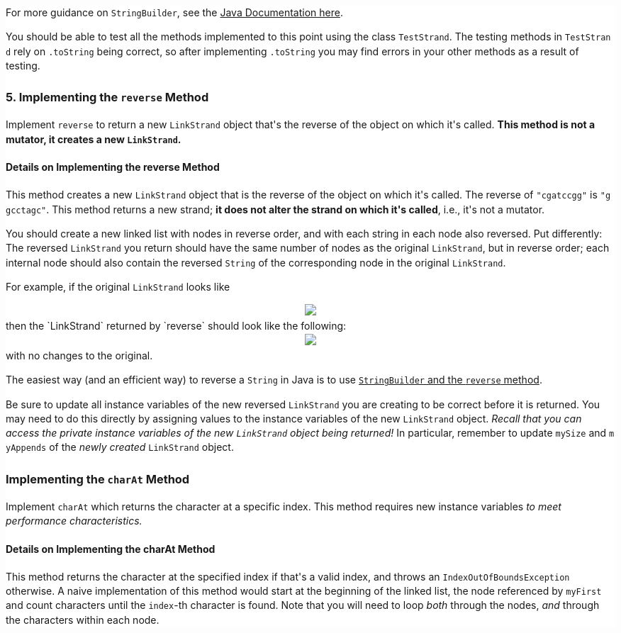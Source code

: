 For more guidance on `StringBuilder`, see the [Java Documentation here](https://docs.oracle.com/en/java/javase/21/docs/api/java.base/java/lang/StringBuilder.html). 

You should be able to test all the methods implemented to this point using the class `TestStrand`. The testing methods in `TestStrand` rely on `.toString` being correct, so after implementing `.toString` you may find errors in your other methods as a result of testing.

### 5. Implementing the `reverse` Method
Implement `reverse` to return a new `LinkStrand` object that's the reverse of the object on which it's called. **This method is not a mutator, it creates a new `LinkStrand`.**

#### Details on Implementing the reverse Method

This method creates a new `LinkStrand` object that is the reverse of the object on which it's called. The reverse of `"cgatccgg"` is `"ggcctagc"`. This method returns a new strand; **it does not alter the strand on which it's called**, i.e., it's not a mutator. 

You should create a new linked list with nodes in reverse order, and with each string in each node also reversed. Put differently: The reversed `LinkStrand` you return should have the same number of nodes as the original `LinkStrand`, but in reverse order; each internal node should also contain the reversed `String` of the corresponding node in the original `LinkStrand`. 

For example, if the original `LinkStrand` looks like
<div align="center">
  <img width=300 src="figures/beforeReverse.png">
</div>
then the `LinkStrand` returned by `reverse` should look like the following:
<div align="center">
  <img width=300 src="figures/afterReverse.png">
</div>
with no changes to the original.

The easiest way (and an efficient way) to reverse a `String` in Java is to use [`StringBuilder` and the `reverse` method](https://docs.oracle.com/en/java/javase/21/docs/api/java.base/java/lang/StringBuilder.html#reverse()).

Be sure to update all instance variables of the new reversed `LinkStrand` you are creating to be correct before it is returned. You may need to do this directly by assigning values to the instance variables of the new `LinkStrand` object. *Recall that you can access the private instance variables of the new `LinkStrand` object being returned!* In particular, remember to update `mySize` and `myAppends` of the _newly created_ `LinkStrand` object.

### Implementing the `charAt` Method
Implement `charAt` which returns the character at a specific index. This method requires new instance variables *to meet performance characteristics.*

#### Details on Implementing the charAt Method

This method returns the character at the specified index if that's a valid index, and throws an `IndexOutOfBoundsException` otherwise. A naive implementation of this method would start at the beginning of the linked list, the node referenced by `myFirst` and count characters until the `index`-th character is found. Note that you will need to loop *both* through the nodes, *and* through the characters within each node. 
